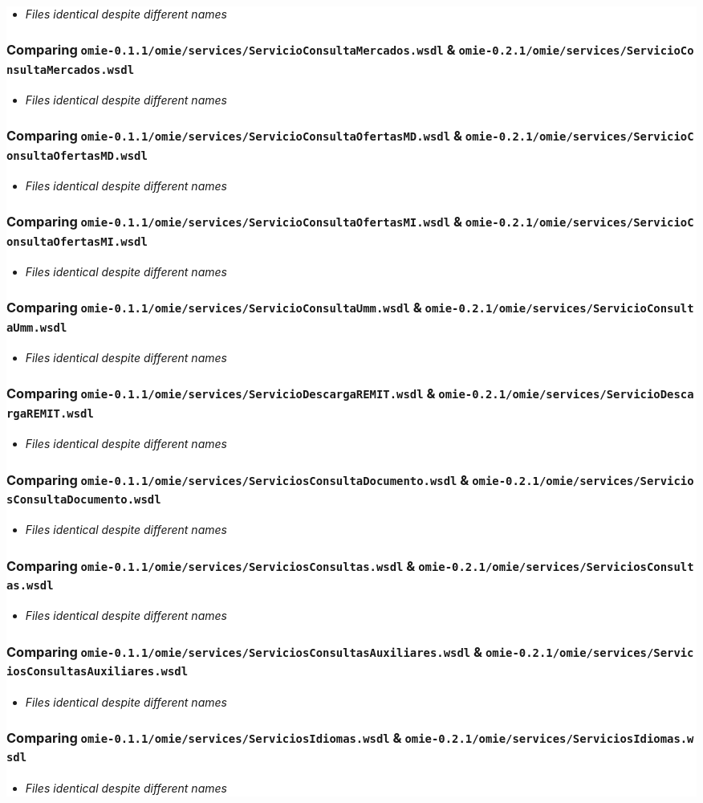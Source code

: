  * *Files identical despite different names*

### Comparing `omie-0.1.1/omie/services/ServicioConsultaMercados.wsdl` & `omie-0.2.1/omie/services/ServicioConsultaMercados.wsdl`

 * *Files identical despite different names*

### Comparing `omie-0.1.1/omie/services/ServicioConsultaOfertasMD.wsdl` & `omie-0.2.1/omie/services/ServicioConsultaOfertasMD.wsdl`

 * *Files identical despite different names*

### Comparing `omie-0.1.1/omie/services/ServicioConsultaOfertasMI.wsdl` & `omie-0.2.1/omie/services/ServicioConsultaOfertasMI.wsdl`

 * *Files identical despite different names*

### Comparing `omie-0.1.1/omie/services/ServicioConsultaUmm.wsdl` & `omie-0.2.1/omie/services/ServicioConsultaUmm.wsdl`

 * *Files identical despite different names*

### Comparing `omie-0.1.1/omie/services/ServicioDescargaREMIT.wsdl` & `omie-0.2.1/omie/services/ServicioDescargaREMIT.wsdl`

 * *Files identical despite different names*

### Comparing `omie-0.1.1/omie/services/ServiciosConsultaDocumento.wsdl` & `omie-0.2.1/omie/services/ServiciosConsultaDocumento.wsdl`

 * *Files identical despite different names*

### Comparing `omie-0.1.1/omie/services/ServiciosConsultas.wsdl` & `omie-0.2.1/omie/services/ServiciosConsultas.wsdl`

 * *Files identical despite different names*

### Comparing `omie-0.1.1/omie/services/ServiciosConsultasAuxiliares.wsdl` & `omie-0.2.1/omie/services/ServiciosConsultasAuxiliares.wsdl`

 * *Files identical despite different names*

### Comparing `omie-0.1.1/omie/services/ServiciosIdiomas.wsdl` & `omie-0.2.1/omie/services/ServiciosIdiomas.wsdl`

 * *Files identical despite different names*
